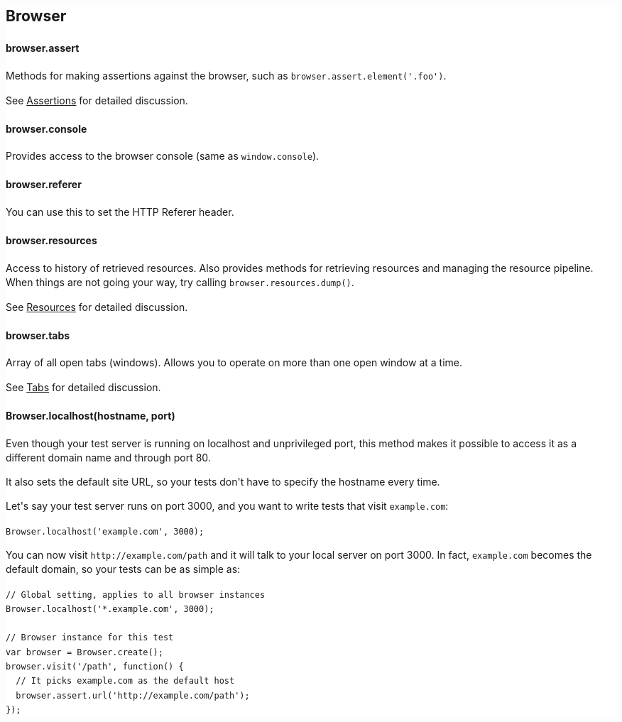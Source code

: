 


## Browser

#### browser.assert

Methods for making assertions against the browser, such as
`browser.assert.element('.foo')`.

See [Assertions](#assertions) for detailed discussion.

#### browser.console

Provides access to the browser console (same as `window.console`).

#### browser.referer

You can use this to set the HTTP Referer header.

#### browser.resources

Access to history of retrieved resources.  Also provides methods for retrieving
resources and managing the resource pipeline.  When things are not going your
way, try calling `browser.resources.dump()`.

See [Resources](#resources) for detailed discussion.

#### browser.tabs

Array of all open tabs (windows).  Allows you to operate on more than one open
window at a time.

See [Tabs](#tabs) for detailed discussion.

#### Browser.localhost(hostname, port)

Even though your test server is running on localhost and unprivileged port, this
method makes it possible to access it as a different domain name and through
port 80.

It also sets the default site URL, so your tests don't have to specify the
hostname every time.

Let's say your test server runs on port 3000, and you want to write tests that
visit `example.com`:

```
Browser.localhost('example.com', 3000);
```

You can now visit `http://example.com/path` and it will talk to your local
server on port 3000.  In fact, `example.com` becomes the default domain, so your
tests can be as simple as:

```
// Global setting, applies to all browser instances
Browser.localhost('*.example.com', 3000);

// Browser instance for this test
var browser = Browser.create();
browser.visit('/path', function() {
  // It picks example.com as the default host
  browser.assert.url('http://example.com/path');
});
```
